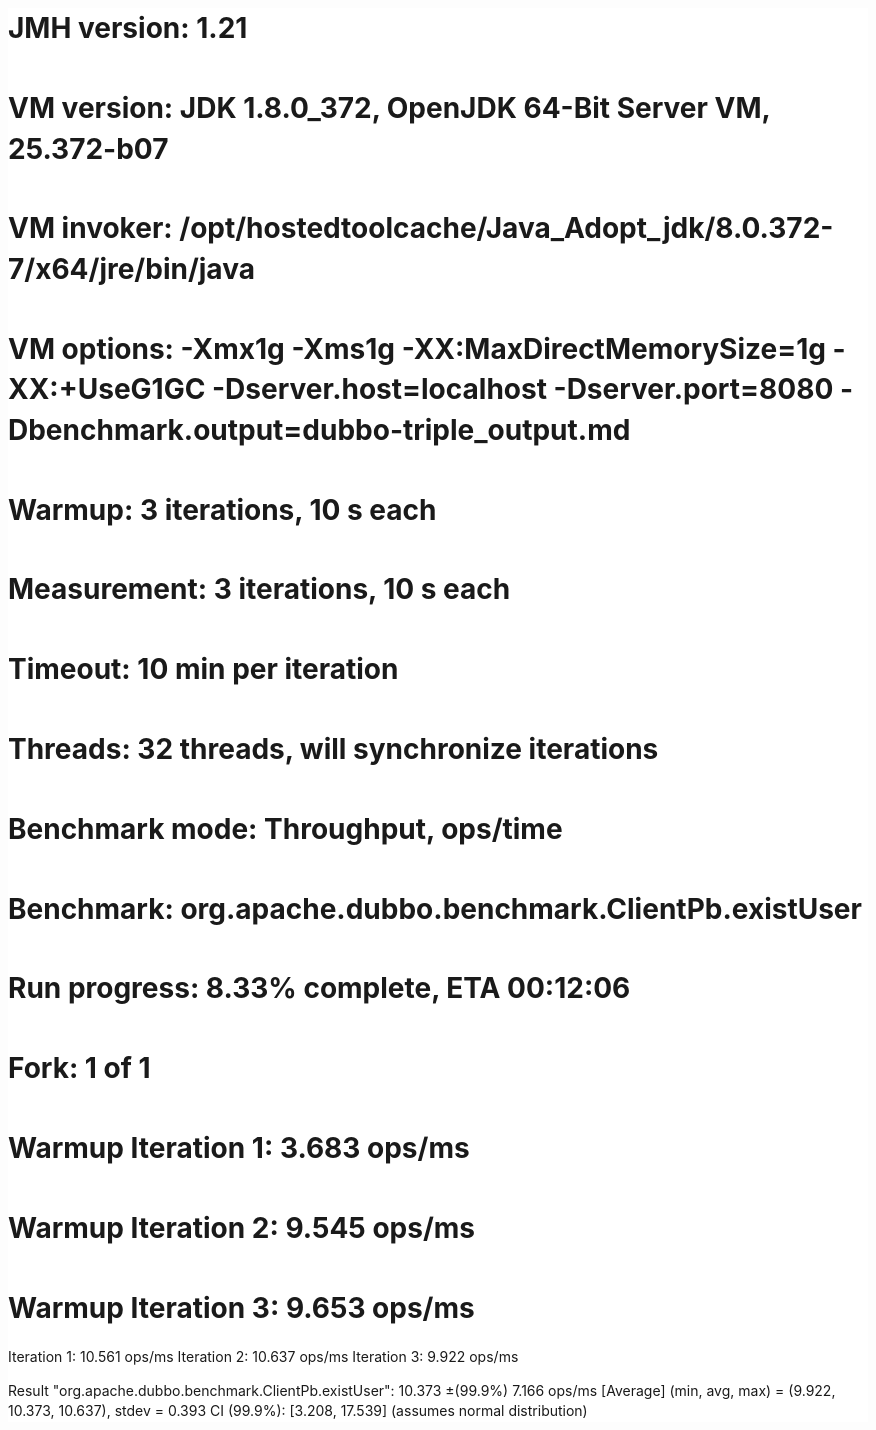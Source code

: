 
# JMH version: 1.21
# VM version: JDK 1.8.0_372, OpenJDK 64-Bit Server VM, 25.372-b07
# VM invoker: /opt/hostedtoolcache/Java_Adopt_jdk/8.0.372-7/x64/jre/bin/java
# VM options: -Xmx1g -Xms1g -XX:MaxDirectMemorySize=1g -XX:+UseG1GC -Dserver.host=localhost -Dserver.port=8080 -Dbenchmark.output=dubbo-triple_output.md
# Warmup: 3 iterations, 10 s each
# Measurement: 3 iterations, 10 s each
# Timeout: 10 min per iteration
# Threads: 32 threads, will synchronize iterations
# Benchmark mode: Throughput, ops/time
# Benchmark: org.apache.dubbo.benchmark.ClientPb.existUser

# Run progress: 8.33% complete, ETA 00:12:06
# Fork: 1 of 1
# Warmup Iteration   1: 3.683 ops/ms
# Warmup Iteration   2: 9.545 ops/ms
# Warmup Iteration   3: 9.653 ops/ms
Iteration   1: 10.561 ops/ms
Iteration   2: 10.637 ops/ms
Iteration   3: 9.922 ops/ms


Result "org.apache.dubbo.benchmark.ClientPb.existUser":
  10.373 ±(99.9%) 7.166 ops/ms [Average]
  (min, avg, max) = (9.922, 10.373, 10.637), stdev = 0.393
  CI (99.9%): [3.208, 17.539] (assumes normal distribution)
